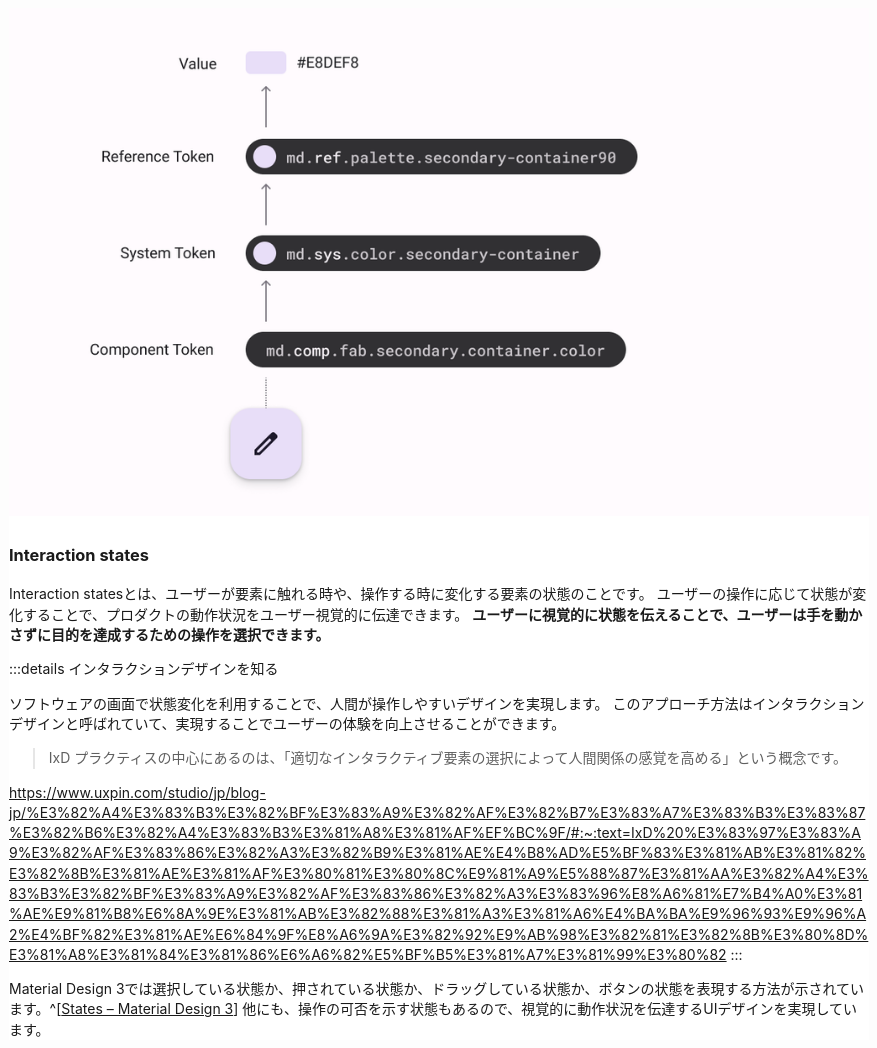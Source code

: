![](/images/ui-study-from-design-system/design-token.png)

### Interaction states

Interaction statesとは、ユーザーが要素に触れる時や、操作する時に変化する要素の状態のことです。
ユーザーの操作に応じて状態が変化することで、プロダクトの動作状況をユーザー視覚的に伝達できます。
**ユーザーに視覚的に状態を伝えることで、ユーザーは手を動かさずに目的を達成するための操作を選択できます。**

:::details インタラクションデザインを知る

ソフトウェアの画面で状態変化を利用することで、人間が操作しやすいデザインを実現します。
このアプローチ方法はインタラクションデザインと呼ばれていて、実現することでユーザーの体験を向上させることができます。

> IxD プラクティスの中心にあるのは、「適切なインタラクティブ要素の選択によって人間関係の感覚を高める」という概念です。

https://www.uxpin.com/studio/jp/blog-jp/%E3%82%A4%E3%83%B3%E3%82%BF%E3%83%A9%E3%82%AF%E3%82%B7%E3%83%A7%E3%83%B3%E3%83%87%E3%82%B6%E3%82%A4%E3%83%B3%E3%81%A8%E3%81%AF%EF%BC%9F/#:~:text=IxD%20%E3%83%97%E3%83%A9%E3%82%AF%E3%83%86%E3%82%A3%E3%82%B9%E3%81%AE%E4%B8%AD%E5%BF%83%E3%81%AB%E3%81%82%E3%82%8B%E3%81%AE%E3%81%AF%E3%80%81%E3%80%8C%E9%81%A9%E5%88%87%E3%81%AA%E3%82%A4%E3%83%B3%E3%82%BF%E3%83%A9%E3%82%AF%E3%83%86%E3%82%A3%E3%83%96%E8%A6%81%E7%B4%A0%E3%81%AE%E9%81%B8%E6%8A%9E%E3%81%AB%E3%82%88%E3%81%A3%E3%81%A6%E4%BA%BA%E9%96%93%E9%96%A2%E4%BF%82%E3%81%AE%E6%84%9F%E8%A6%9A%E3%82%92%E9%AB%98%E3%82%81%E3%82%8B%E3%80%8D%E3%81%A8%E3%81%84%E3%81%86%E6%A6%82%E5%BF%B5%E3%81%A7%E3%81%99%E3%80%82
:::


Material Design 3では選択している状態か、押されている状態か、ドラッグしている状態か、ボタンの状態を表現する方法が示されています。^[[States – Material Design 3](https://m3.material.io/foundations/interaction/states/state-layers#ec68aa40-c1aa-410a-b677-e83f6f2ba021)]
他にも、操作の可否を示す状態もあるので、視覚的に動作状況を伝達するUIデザインを実現しています。
